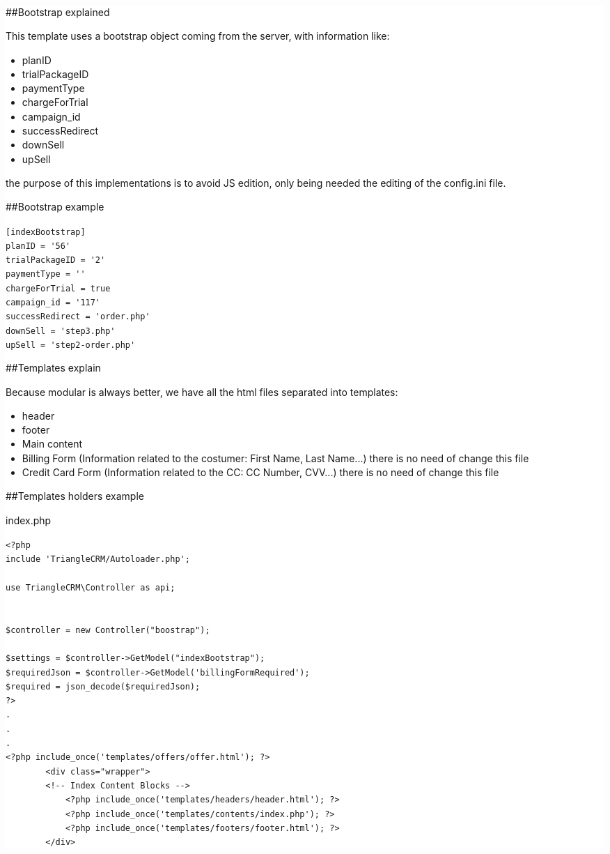 ##Bootstrap explained

This template uses a bootstrap object coming from the server, with information like:

- planID
- trialPackageID
- paymentType
- chargeForTrial
- campaign_id
- successRedirect
- downSell
- upSell

the purpose of this implementations is to avoid JS edition, only being needed the editing of the config.ini file.

##Bootstrap example

```
[indexBootstrap]
planID = '56'
trialPackageID = '2'
paymentType = ''
chargeForTrial = true
campaign_id = '117'
successRedirect = 'order.php'
downSell = 'step3.php'
upSell = 'step2-order.php'
```

##Templates explain

Because modular is always better, we have all the html files separated into templates:

- header
- footer
- Main content
- Billing Form (Information related to the costumer: First Name, Last Name...) there is no need of change this file
- Credit Card Form (Information related to the CC: CC Number, CVV...) there is no need of change this file


##Templates holders example

index.php

```
<?php
include 'TriangleCRM/Autoloader.php';

use TriangleCRM\Controller as api;


$controller = new Controller("boostrap");

$settings = $controller->GetModel("indexBootstrap");  
$requiredJson = $controller->GetModel('billingFormRequired');
$required = json_decode($requiredJson);
?>
.
.
.
<?php include_once('templates/offers/offer.html'); ?>
        <div class="wrapper">
        <!-- Index Content Blocks -->
            <?php include_once('templates/headers/header.html'); ?>
            <?php include_once('templates/contents/index.php'); ?>
            <?php include_once('templates/footers/footer.html'); ?>
        </div>
```